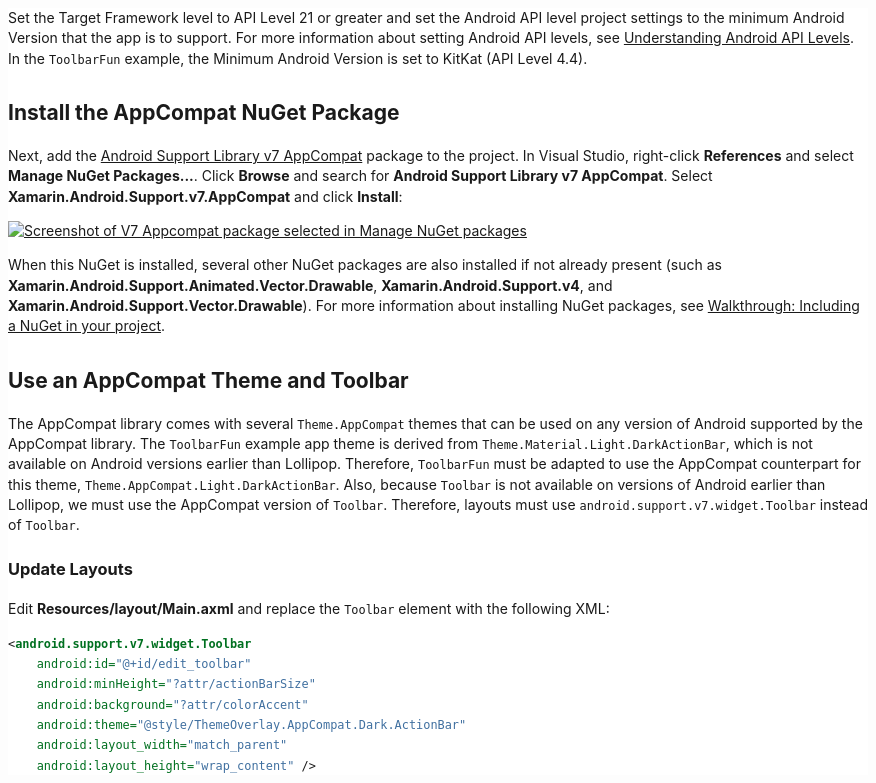 Set the Target Framework level to API Level 21 or greater and
set the Android API level project settings to the minimum Android 
Version that the app is to support. For more information about setting 
Android API levels, see 
[Understanding Android API Levels](~/android/app-fundamentals/android-api-levels.md). 
In the `ToolbarFun` example, the Minimum Android Version is set to 
KitKat (API Level 4.4). 

## Install the AppCompat NuGet Package

Next, add the 
[Android Support Library v7 AppCompat](https://www.nuget.org/packages/Xamarin.Android.Support.v7.AppCompat/) package
to the project. In Visual Studio, right-click 
**References** and select **Manage NuGet Packages...**. Click 
**Browse** and search for **Android Support Library v7 AppCompat**. 
Select **Xamarin.Android.Support.v7.AppCompat** and 
click **Install**: 

[![Screenshot of V7 Appcompat package selected in Manage NuGet packages](toolbar-compatibility-images/01-appcompat-nuget-sml.png)](toolbar-compatibility-images/01-appcompat-nuget.png#lightbox)

When this NuGet is installed, several other NuGet packages are also 
installed if not already present (such as 
**Xamarin.Android.Support.Animated.Vector.Drawable**, 
**Xamarin.Android.Support.v4**, and 
**Xamarin.Android.Support.Vector.Drawable**). For more information 
about installing NuGet packages, see 
[Walkthrough: Including a NuGet in your project](/visualstudio/mac/nuget-walkthrough). 

## Use an AppCompat Theme and Toolbar

The AppCompat library comes with several `Theme.AppCompat` themes that 
can be used on any version of Android supported by the AppCompat 
library. The `ToolbarFun` example app theme is derived from 
`Theme.Material.Light.DarkActionBar`, which is not available on Android 
versions earlier than Lollipop. Therefore, `ToolbarFun` must be adapted 
to use the AppCompat counterpart for this theme, 
`Theme.AppCompat.Light.DarkActionBar`. Also, because `Toolbar` is not 
available on versions of Android earlier than Lollipop, we must use the 
AppCompat version of `Toolbar`. Therefore, layouts must use 
`android.support.v7.widget.Toolbar` instead of `Toolbar`. 

### Update Layouts

Edit **Resources/layout/Main.axml** and replace the `Toolbar` element 
with the following XML: 

```xml
<android.support.v7.widget.Toolbar
    android:id="@+id/edit_toolbar"
    android:minHeight="?attr/actionBarSize"
    android:background="?attr/colorAccent"
    android:theme="@style/ThemeOverlay.AppCompat.Dark.ActionBar"
    android:layout_width="match_parent"
    android:layout_height="wrap_content" />
```

